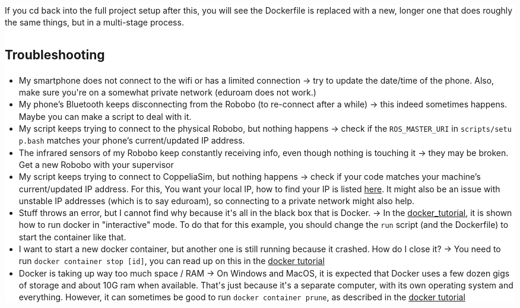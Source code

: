 If you cd back into the full project setup after this, you will see the Dockerfile is replaced with a new, longer one that does roughly the same things, but in a multi-stage process.

## Troubleshooting

- My smartphone does not connect to the wifi or has a limited connection -> try to update the date/time of the phone. Also, make sure you're on a somewhat private network (eduroam does not work.)
- My phone’s Bluetooth keeps disconnecting from the Robobo (to re-connect after a while) -> this indeed sometimes happens. Maybe you can make a script to deal with it.
- My script keeps trying to connect to the physical Robobo, but nothing happens -> check if the `ROS_MASTER_URI` in `scripts/setup.bash` matches your phone’s current/updated IP address.
- The infrared sensors of my Robobo keep constantly receiving info, even though nothing is touching it -> they may be broken. Get a new Robobo with your supervisor
- My script keeps trying to connect to CoppeliaSim, but nothing happens -> check if your code matches your machine’s current/updated IP address. For this, You want your local IP, how to find your IP is listed [here](https://github.com/ci-group/learning_machines_robobo/tree/master/examples/full_project_setup#running-with-simulation). It might also be an issue with unstable IP addresses (which is to say eduroam), so connecting to a private network might also help.
- Stuff throws an error, but I cannot find why because it's all in the black box that is Docker. -> In the [docker_tutorial](https://github.com/ci-group/learning_machines_robobo/tree/master/examples/docker_tutorial), it is shown how to run docker in "interactive" mode. To do that for this example, you should change the `run` script (and the Dockerfile) to start the container like that.
- I want to start a new docker container, but another one is still running because it crashed. How do I close it? -> You need to run `docker container stop [id]`, you can read up on this in the [docker tutorial](https://github.com/ci-group/learning_machines_robobo/tree/master/examples/docker_tutorial#managing-running-containers)
- Docker is taking up way too much space / RAM -> On Windows and MacOS, it is expected that Docker uses a few dozen gigs of storage and about 10G ram when available. That's just because it's a separate computer, with its own operating system and everything. However, it can sometimes be good to run `docker container prune`, as described in the [docker tutorial](https://github.com/ci-group/learning_machines_robobo/tree/master/examples/docker_tutorial#deleting-built-images)
